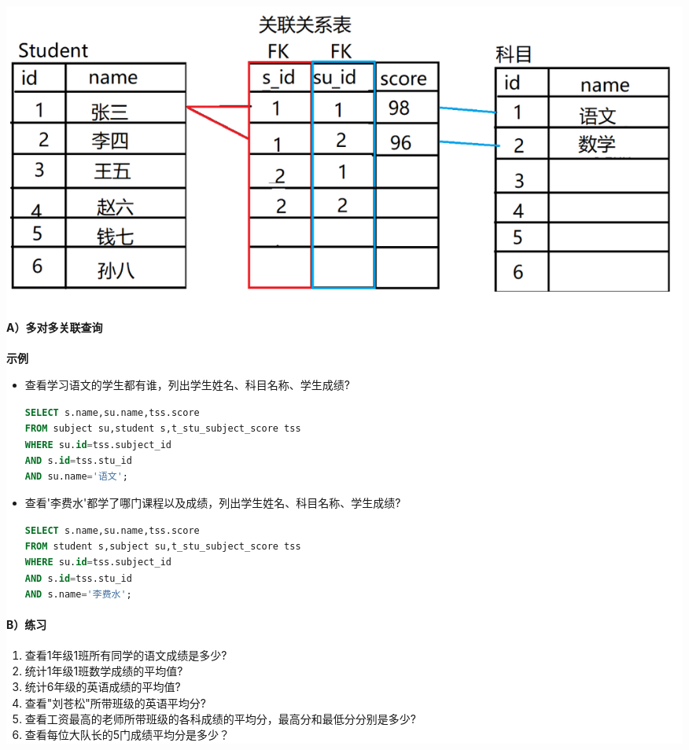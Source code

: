 ![image-20230427101108867](./images/image-20230427101108867.png)

#### A）多对多关联查询

**示例**

- 查看学习语文的学生都有谁，列出学生姓名、科目名称、学生成绩?

  ```sql
  SELECT s.name,su.name,tss.score
  FROM subject su,student s,t_stu_subject_score tss
  WHERE su.id=tss.subject_id
  AND s.id=tss.stu_id
  AND su.name='语文';
  ```

  

- 查看'李费水'都学了哪门课程以及成绩，列出学生姓名、科目名称、学生成绩?

  ```sql
  SELECT s.name,su.name,tss.score
  FROM student s,subject su,t_stu_subject_score tss
  WHERE su.id=tss.subject_id
  AND s.id=tss.stu_id
  AND s.name='李费水';
  ```
  

#### B）练习

1. 查看1年级1班所有同学的语文成绩是多少?
2. 统计1年级1班数学成绩的平均值?
3. 统计6年级的英语成绩的平均值?
4. 查看"刘苍松"所带班级的英语平均分?
5. 查看工资最高的老师所带班级的各科成绩的平均分，最高分和最低分分别是多少?
6. 查看每位大队长的5门成绩平均分是多少？
